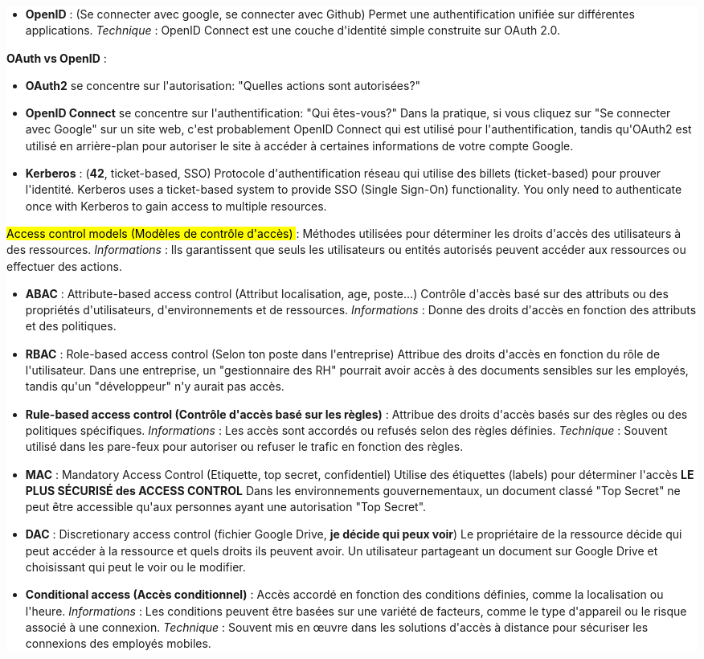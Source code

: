 
- **OpenID** : (Se connecter avec google, se connecter avec Github) Permet une authentification unifiée sur différentes applications.
  *Technique* : OpenID Connect est une couche d'identité simple construite sur OAuth 2.0.

**OAuth vs OpenID** : 
- **OAuth2** se concentre sur l'autorisation: "Quelles actions sont autorisées?"
- **OpenID Connect** se concentre sur l'authentification: "Qui êtes-vous?"
Dans la pratique, si vous cliquez sur "Se connecter avec Google" sur un site web, c'est probablement OpenID Connect qui est utilisé pour l'authentification, tandis qu'OAuth2 est utilisé en arrière-plan pour autoriser le site à accéder à certaines informations de votre compte Google.


- **Kerberos** : (**42**, ticket-based, SSO) Protocole d'authentification réseau qui utilise des billets (ticket-based) pour prouver l'identité.
  Kerberos uses a ticket-based system to provide SSO (Single Sign-On)
  functionality. You only need to authenticate once with Kerberos to gain access to multiple resources.

<mark class="hltr-blue">Access control models (Modèles de contrôle d'accès) </mark> : Méthodes utilisées pour déterminer les droits d'accès des utilisateurs à des ressources.
*Informations* : Ils garantissent que seuls les utilisateurs ou entités autorisés peuvent accéder aux ressources ou effectuer des actions.

- **ABAC** : Attribute-based access control (Attribut localisation, age, poste...)
  Contrôle d'accès basé sur des attributs ou des propriétés d'utilisateurs, d'environnements et de ressources.
  *Informations* : Donne des droits d'accès en fonction des attributs et des politiques.

- **RBAC** : Role-based access control (Selon ton poste dans l'entreprise)
  Attribue des droits d'accès en fonction du rôle de l'utilisateur.
  Dans une entreprise, un "gestionnaire des RH" pourrait avoir accès à des documents sensibles sur les employés, tandis qu'un "développeur" n'y aurait pas accès.

- **Rule-based access control (Contrôle d'accès basé sur les règles)** : Attribue des droits d'accès basés sur des règles ou des politiques spécifiques.
  *Informations* : Les accès sont accordés ou refusés selon des règles définies.
  *Technique* : Souvent utilisé dans les pare-feux pour autoriser ou refuser le trafic en fonction des règles.

- **MAC** : Mandatory Access Control (Etiquette, top secret, confidentiel)
  Utilise des étiquettes (labels) pour déterminer l'accès
  **LE PLUS SÉCURISÉ des ACCESS CONTROL**
  Dans les environnements gouvernementaux, un document classé "Top Secret" ne peut être accessible qu'aux personnes ayant une autorisation "Top Secret".

- **DAC** : Discretionary access control (fichier Google Drive, **je décide qui peux voir**)
  Le propriétaire de la ressource décide qui peut accéder à la ressource et quels droits ils peuvent avoir.
  Un utilisateur partageant un document sur Google Drive et choisissant qui peut le voir ou le modifier.

- **Conditional access (Accès conditionnel)** : Accès accordé en fonction des conditions définies, comme la localisation ou l'heure.
  *Informations* : Les conditions peuvent être basées sur une variété de facteurs, comme le type d'appareil ou le risque associé à une connexion.
  *Technique* : Souvent mis en œuvre dans les solutions d'accès à distance pour sécuriser les connexions des employés mobiles.
